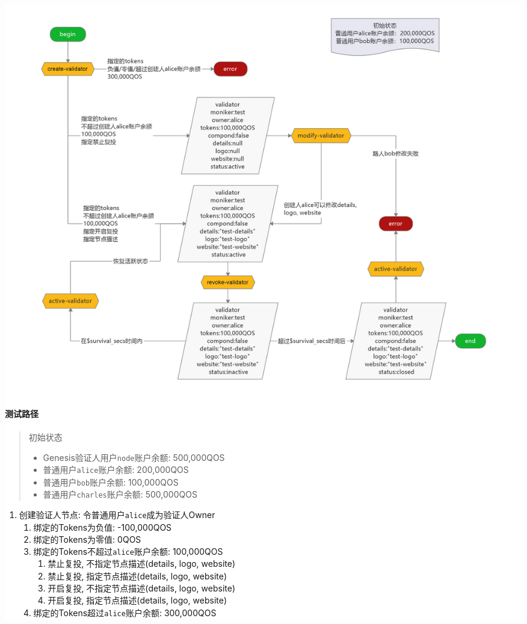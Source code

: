 ![validator模块测试路径](imgs/validator_test_path.png)

#### 测试路径

> 初始状态
> - Genesis验证人用户`node`账户余额: 500,000QOS
> - 普通用户`alice`账户余额: 200,000QOS
> - 普通用户`bob`账户余额: 100,000QOS
> - 普通用户`charles`账户余额: 500,000QOS

1. 创建验证人节点: 令普通用户`alice`成为验证人Owner
    1. 绑定的Tokens为负值: -100,000QOS
    2. 绑定的Tokens为零值: 0QOS
    3. 绑定的Tokens不超过`alice`账户余额: 100,000QOS
        1. 禁止复投, 不指定节点描述(details, logo, website)
        2. 禁止复投, 指定节点描述(details, logo, website)
        3. 开启复投, 不指定节点描述(details, logo, website)
        4. 开启复投, 指定节点描述(details, logo, website)
    4. 绑定的Tokens超过`alice`账户余额: 300,000QOS
    
